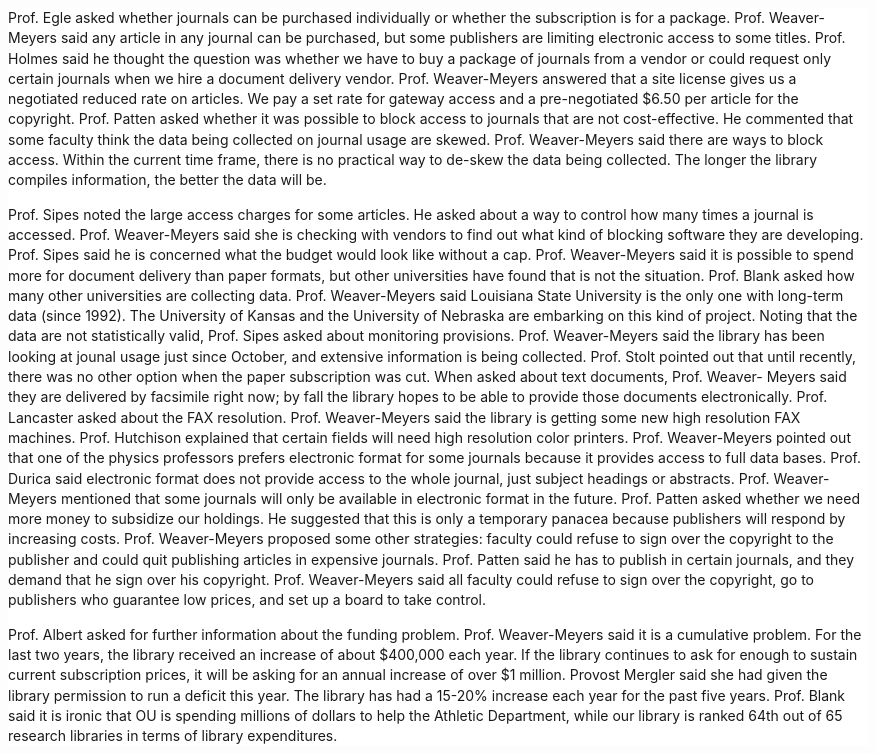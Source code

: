 Prof. Egle asked whether journals can be purchased individually or whether the
subscription is for a package. Prof. Weaver-Meyers said any article in any
journal can be purchased, but some publishers are limiting electronic access
to some titles. Prof. Holmes said he thought the question was whether we have
to buy a package of journals from a vendor or could request only certain
journals when we hire a document delivery vendor. Prof. Weaver-Meyers answered
that a site license gives us a negotiated reduced rate on articles. We pay a
set rate for gateway access and a pre-negotiated $6.50 per article for the
copyright. Prof. Patten asked whether it was possible to block access to
journals that are not cost-effective. He commented that some faculty think the
data being collected on journal usage are skewed. Prof. Weaver-Meyers said
there are ways to block access. Within the current time frame, there is no
practical way to de-skew the data being collected. The longer the library
compiles information, the better the data will be.

Prof. Sipes noted the large access charges for some articles. He asked about a
way to control how many times a journal is accessed. Prof. Weaver-Meyers said
she is checking with vendors to find out what kind of blocking software they
are developing. Prof. Sipes said he is concerned what the budget would look
like without a cap. Prof. Weaver-Meyers said it is possible to spend more for
document delivery than paper formats, but other universities have found that
is not the situation. Prof. Blank asked how many other universities are
collecting data. Prof. Weaver-Meyers said Louisiana State University is the
only one with long-term data (since 1992). The University of Kansas and the
University of Nebraska are embarking on this kind of project. Noting that the
data are not statistically valid, Prof. Sipes asked about monitoring
provisions. Prof. Weaver-Meyers said the library has been looking at jounal
usage just since October, and extensive information is being collected. Prof.
Stolt pointed out that until recently, there was no other option when the
paper subscription was cut. When asked about text documents, Prof. Weaver-
Meyers said they are delivered by facsimile right now; by fall the library
hopes to be able to provide those documents electronically. Prof. Lancaster
asked about the FAX resolution. Prof. Weaver-Meyers said the library is
getting some new high resolution FAX machines. Prof. Hutchison explained that
certain fields will need high resolution color printers. Prof. Weaver-Meyers
pointed out that one of the physics professors prefers electronic format for
some journals because it provides access to full data bases. Prof. Durica said
electronic format does not provide access to the whole journal, just subject
headings or abstracts. Prof. Weaver-Meyers mentioned that some journals will
only be available in electronic format in the future. Prof. Patten asked
whether we need more money to subsidize our holdings. He suggested that this
is only a temporary panacea because publishers will respond by increasing
costs. Prof. Weaver-Meyers proposed some other strategies: faculty could
refuse to sign over the copyright to the publisher and could quit publishing
articles in expensive journals. Prof. Patten said he has to publish in certain
journals, and they demand that he sign over his copyright. Prof. Weaver-Meyers
said all faculty could refuse to sign over the copyright, go to publishers who
guarantee low prices, and set up a board to take control.

Prof. Albert asked for further information about the funding problem. Prof.
Weaver-Meyers said it is a cumulative problem. For the last two years, the
library received an increase of about $400,000 each year. If the library
continues to ask for enough to sustain current subscription prices, it will be
asking for an annual increase of over $1 million. Provost Mergler said she had
given the library permission to run a deficit this year. The library has had a
15-20% increase each year for the past five years. Prof. Blank said it is
ironic that OU is spending millions of dollars to help the Athletic
Department, while our library is ranked 64th out of 65 research libraries in
terms of library expenditures.
